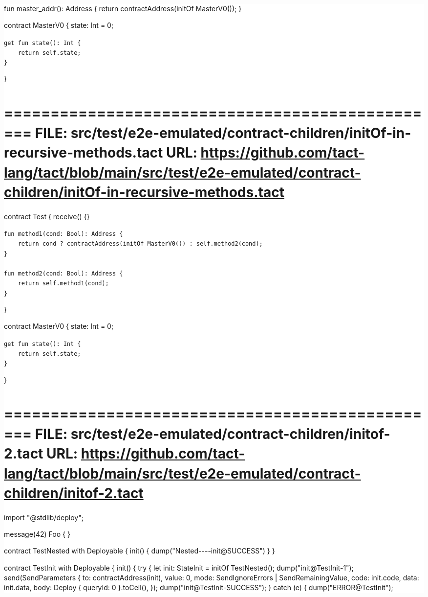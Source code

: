 fun master_addr(): Address {
    return contractAddress(initOf MasterV0());
}

contract MasterV0 {
    state: Int = 0;

    get fun state(): Int {
        return self.state;
    }
}



================================================
FILE: src/test/e2e-emulated/contract-children/initOf-in-recursive-methods.tact
URL: https://github.com/tact-lang/tact/blob/main/src/test/e2e-emulated/contract-children/initOf-in-recursive-methods.tact
================================================
contract Test {
    receive() {}

    fun method1(cond: Bool): Address {
        return cond ? contractAddress(initOf MasterV0()) : self.method2(cond);
    }

    fun method2(cond: Bool): Address {
        return self.method1(cond);
    }
}

contract MasterV0 {
    state: Int = 0;

    get fun state(): Int {
        return self.state;
    }
}



================================================
FILE: src/test/e2e-emulated/contract-children/initof-2.tact
URL: https://github.com/tact-lang/tact/blob/main/src/test/e2e-emulated/contract-children/initof-2.tact
================================================
import "@stdlib/deploy";

message(42) Foo { }

contract TestNested with Deployable {
    init() { dump("Nested----init@SUCCESS") }
}

contract TestInit with Deployable {
    init() {
        try {
            let init: StateInit = initOf TestNested();
            dump("init@TestInit-1");
            send(SendParameters {
                to: contractAddress(init),
                value: 0,
                mode: SendIgnoreErrors | SendRemainingValue,
                code: init.code,
                data: init.data,
                body: Deploy { queryId: 0 }.toCell(),
            });
            dump("init@TestInit-SUCCESS");
        } catch (e) {
            dump("ERROR@TestInit");